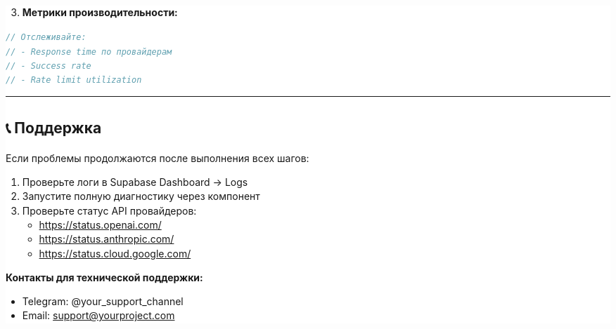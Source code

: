 3. **Метрики производительности:**

```typescript
// Отслеживайте:
// - Response time по провайдерам
// - Success rate
// - Rate limit utilization
```

---

## 📞 Поддержка

Если проблемы продолжаются после выполнения всех шагов:

1. Проверьте логи в Supabase Dashboard → Logs
2. Запустите полную диагностику через компонент
3. Проверьте статус API провайдеров:
   - https://status.openai.com/
   - https://status.anthropic.com/
   - https://status.cloud.google.com/

**Контакты для технической поддержки:**

- Telegram: @your_support_channel
- Email: support@yourproject.com
